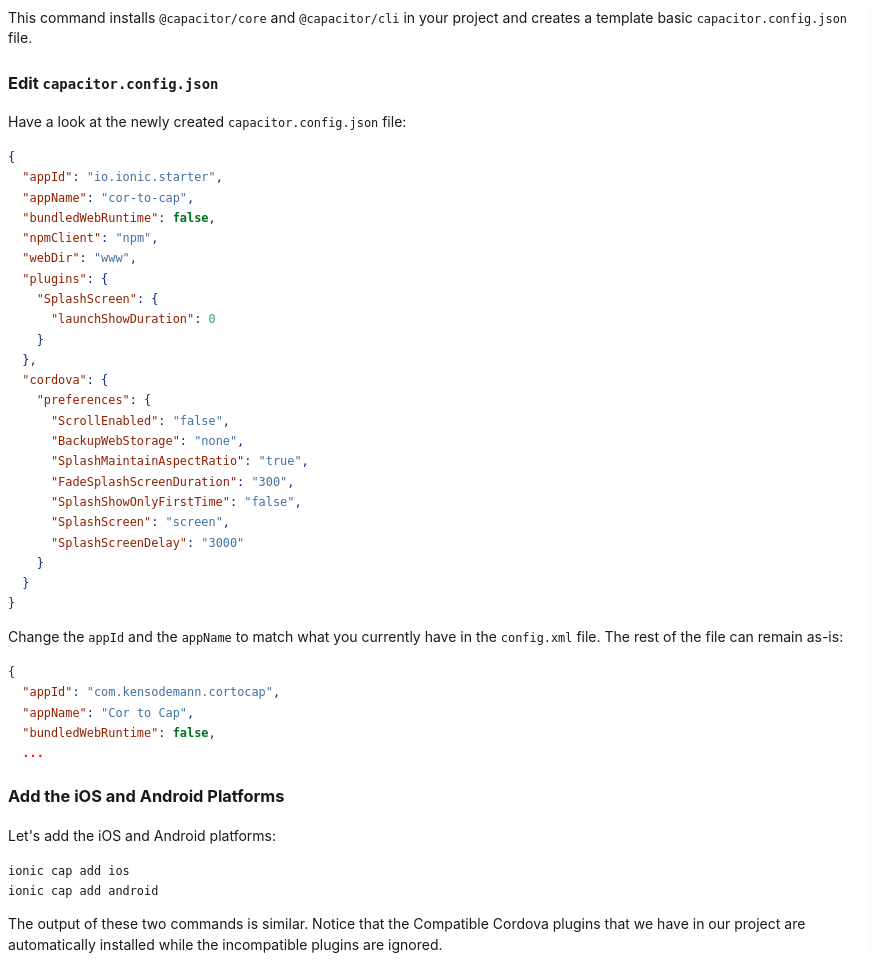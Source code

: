 This command installs `@capacitor/core` and `@capacitor/cli` in your project and creates a template basic `capacitor.config.json` file.

### Edit `capacitor.config.json`

Have a look at the newly created `capacitor.config.json` file:

```json
{
  "appId": "io.ionic.starter",
  "appName": "cor-to-cap",
  "bundledWebRuntime": false,
  "npmClient": "npm",
  "webDir": "www",
  "plugins": {
    "SplashScreen": {
      "launchShowDuration": 0
    }
  },
  "cordova": {
    "preferences": {
      "ScrollEnabled": "false",
      "BackupWebStorage": "none",
      "SplashMaintainAspectRatio": "true",
      "FadeSplashScreenDuration": "300",
      "SplashShowOnlyFirstTime": "false",
      "SplashScreen": "screen",
      "SplashScreenDelay": "3000"
    }
  }
}
```

Change the `appId` and the `appName` to match what you currently have in the `config.xml` file. The rest of the file can remain as-is:

```json
{
  "appId": "com.kensodemann.cortocap",
  "appName": "Cor to Cap",
  "bundledWebRuntime": false,
  ...
```

### Add the iOS and Android Platforms

Let's add the iOS and Android platforms:

```bash
ionic cap add ios
ionic cap add android
```

The output of these two commands is similar. Notice that the Compatible Cordova plugins that we have in our project are automatically installed while the incompatible plugins are ignored.
